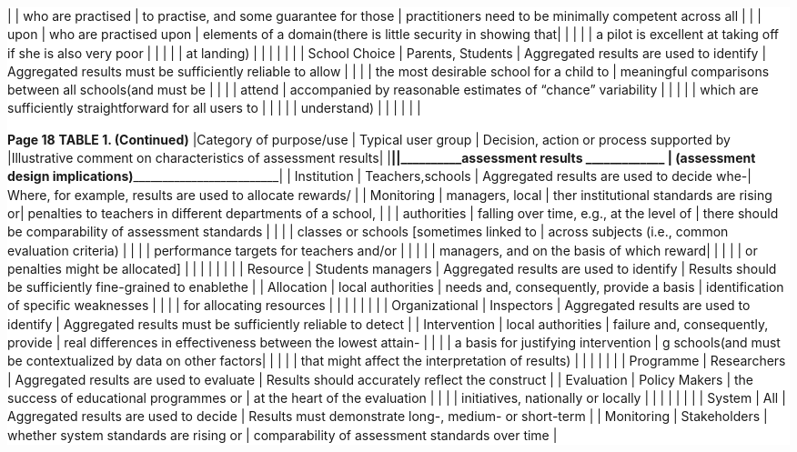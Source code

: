 |                        | who are practised  | to practise, and some guarantee for those | practitioners need to be minimally competent across all      |
|                        | upon               | who are practised upon                    | elements of a domain(there is little security in showing that|
|                        |                    |                                           | a pilot is excellent at taking off if she is also very poor  |
|                        |                    |                                           | at landing)                                                  |
|                        |                    |                                           |                                                              |
| School Choice          | Parents, Students  | Aggregated results are used to identify   | Aggregated results must be sufficiently reliable to allow    |
|                        |                    | the most desirable school for a child to  | meaningful comparisons between all schools(and must be       |
|                        |                    | attend                                    | accompanied by reasonable estimates of “chance” variability  |
|                        |                    |                                           | which are sufficiently straightforward for all users to      |
|                        |                    |                                           | understand)                                                  |
|                        |                    |                                           |                                                              |
                                                                                                                                                  
**Page 18**
**TABLE 1. (Continued)**
|Category of purpose/use | Typical user group | Decision, action or process supported by  |Illustrative comment on characteristics of assessment results| 
|________________________|____________________|__________assessment results _____________ | (assessment design implications)_____________________________|
| Institution            | Teachers,schools   | Aggregated results are used to decide whe-| Where, for example, results are used to allocate rewards/    |
| Monitoring             | managers, local    | ther institutional standards are rising or| penalties to teachers in different departments of a school,  |
|                        | authorities        | falling over time, e.g., at the level of  | there should be comparability of assessment standards        |
|                        |                    | classes or schools [sometimes linked to   | across subjects (i.e., common evaluation criteria)           |
|                        |                    | performance targets for teachers and/or   |                                                              |
|                        |                    | managers, and on the basis of which reward|                                                              |
|                        |                    | or penalties might be allocated]          |                                                              |
|                        |                    |                                           |                                                              |
| Resource               | Students managers  | Aggregated results are used to identify   | Results should be sufficiently fine-grained to enablethe     |
| Allocation             | local authorities  | needs and, consequently, provide a basis  | identification of specific weaknesses                        |
|                        |                    | for allocating  resources                 |                                                              |
|                        |                    |                                           |                                                              |
| Organizational         | Inspectors         | Aggregated results are used to identify   | Aggregated results must be sufficiently reliable to detect   |
| Intervention           | local authorities  | failure and, consequently, provide        | real differences in effectiveness between the lowest attain- |
|                        |                    | a basis for justifying intervention       | g schools(and must be contextualized by data on other factors|
|                        |                    |                                           | that might affect the interpretation of results)             |
|                        |                    |                                           |                                                              |
| Programme              | Researchers        | Aggregated results are used to evaluate   | Results should accurately reflect the construct              |
| Evaluation             | Policy Makers      | the success of educational programmes or  | at the heart of the evaluation                               |
|                        |                    | initiatives, nationally or locally        |                                                              |
|                        |                    |                                           |                                                              |
| System                 | All                | Aggregated results are used to decide     | Results must demonstrate long-, medium- or short-term        |
| Monitoring             | Stakeholders       | whether system standards are rising or    | comparability of assessment standards over time              |